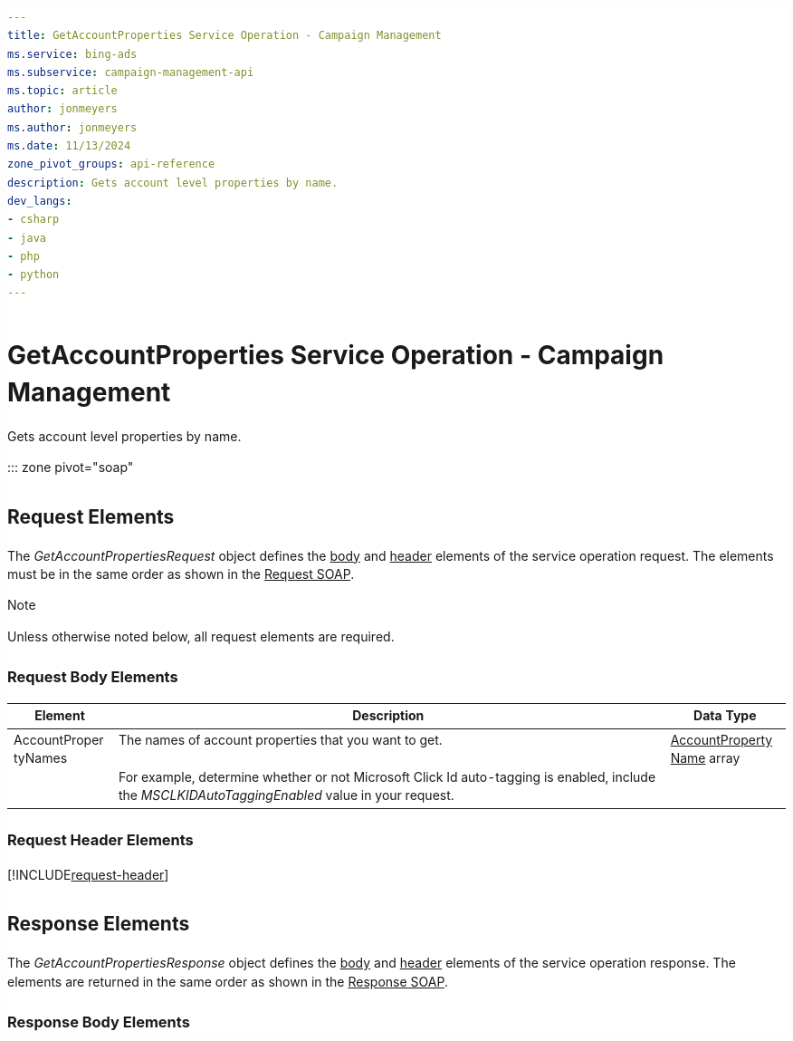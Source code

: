 ```yaml
---
title: GetAccountProperties Service Operation - Campaign Management
ms.service: bing-ads
ms.subservice: campaign-management-api
ms.topic: article
author: jonmeyers
ms.author: jonmeyers
ms.date: 11/13/2024
zone_pivot_groups: api-reference
description: Gets account level properties by name.
dev_langs: 
- csharp
- java
- php
- python
---
```

# GetAccountProperties Service Operation - Campaign Management
Gets account level properties by name.

::: zone pivot="soap"

## <a name="request"></a>Request Elements
The *GetAccountPropertiesRequest* object defines the [body](#request-body) and [header](#request-header) elements of the service operation request. The elements must be in the same order as shown in the [Request SOAP](#request-soap). 

> [!NOTE]
> Unless otherwise noted below, all request elements are required.

### <a name="request-body"></a>Request Body Elements

|Element|Description|Data Type|
|-----------|---------------|-------------|
|<a name="accountpropertynames"></a>AccountPropertyNames|The names of account properties that you want to get.<br/><br/>For example, determine whether or not Microsoft Click Id auto-tagging is enabled, include the *MSCLKIDAutoTaggingEnabled* value in your request.|[AccountPropertyName](accountpropertyname.md) array|

### <a name="request-header"></a>Request Header Elements
[!INCLUDE[request-header](./includes/request-header.md)]

## <a name="response"></a>Response Elements
The *GetAccountPropertiesResponse* object defines the [body](#response-body) and [header](#response-header) elements of the service operation response. The elements are returned in the same order as shown in the [Response SOAP](#response-soap).

### <a name="response-body"></a>Response Body Elements
